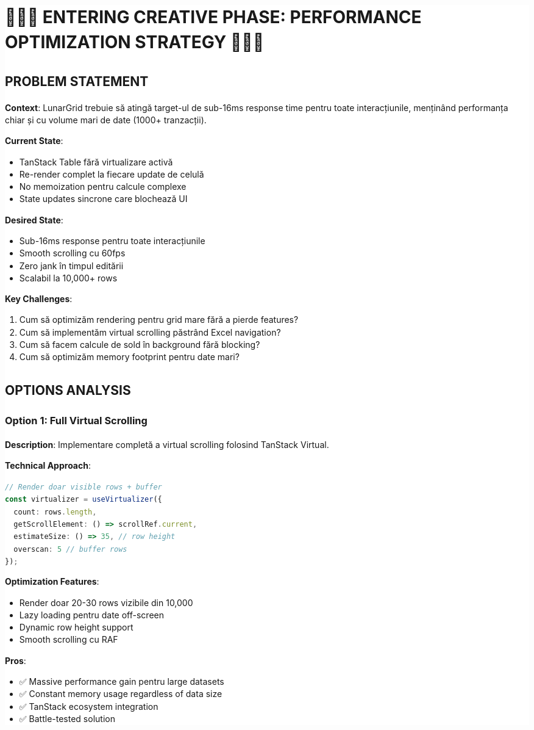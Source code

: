 # 🎨🎨🎨 ENTERING CREATIVE PHASE: PERFORMANCE OPTIMIZATION STRATEGY 🎨🎨🎨

## PROBLEM STATEMENT

**Context**: LunarGrid trebuie să atingă target-ul de sub-16ms response time pentru toate interacțiunile, menținând performanța chiar și cu volume mari de date (1000+ tranzacții).

**Current State**:
- TanStack Table fără virtualizare activă
- Re-render complet la fiecare update de celulă
- No memoization pentru calcule complexe
- State updates sincrone care blochează UI

**Desired State**:
- Sub-16ms response pentru toate interacțiunile
- Smooth scrolling cu 60fps
- Zero jank în timpul editării
- Scalabil la 10,000+ rows

**Key Challenges**:
1. Cum să optimizăm rendering pentru grid mare fără a pierde features?
2. Cum să implementăm virtual scrolling păstrând Excel navigation?
3. Cum să facem calcule de sold în background fără blocking?
4. Cum să optimizăm memory footprint pentru date mari?

## OPTIONS ANALYSIS

### Option 1: Full Virtual Scrolling
**Description**: Implementare completă a virtual scrolling folosind TanStack Virtual.

**Technical Approach**:
```typescript
// Render doar visible rows + buffer
const virtualizer = useVirtualizer({
  count: rows.length,
  getScrollElement: () => scrollRef.current,
  estimateSize: () => 35, // row height
  overscan: 5 // buffer rows
});
```

**Optimization Features**:
- Render doar 20-30 rows vizibile din 10,000
- Lazy loading pentru date off-screen
- Dynamic row height support
- Smooth scrolling cu RAF

**Pros**:
- ✅ Massive performance gain pentru large datasets
- ✅ Constant memory usage regardless of data size
- ✅ TanStack ecosystem integration
- ✅ Battle-tested solution
